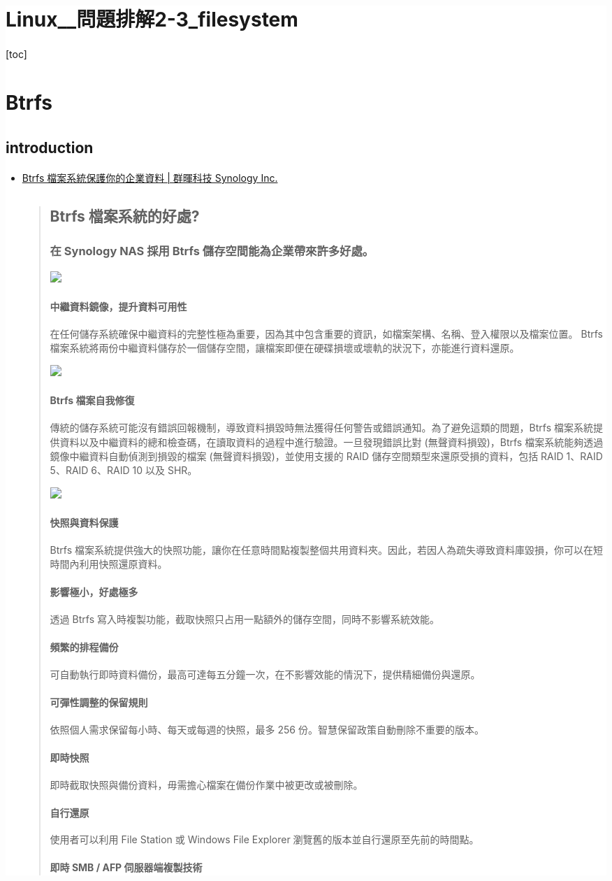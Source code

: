 # Linux__問題排解2-3_filesystem

[toc]
 


# Btrfs



## introduction

- [Btrfs 檔案系統保護你的企業資料 | 群暉科技 Synology Inc.](https://www.synology.com/zh-tw/dsm/Btrfs)

    > Btrfs 檔案系統的好處?
    > --------------
    > 
    > ### 在 Synology NAS 採用 Btrfs 儲存空間能為企業帶來許多好處。
    > 
    > ![](https://www.synology.com/img/dsm/btrfs/benefits_icon_01.png)
    > 
    > #### 中繼資料鏡像，提升資料可用性
    > 
    > 在任何儲存系統確保中繼資料的完整性極為重要，因為其中包含重要的資訊，如檔案架構、名稱、登入權限以及檔案位置。 Btrfs 檔案系統將兩份中繼資料儲存於一個儲存空間，讓檔案即便在硬碟損壞或壞軌的狀況下，亦能進行資料還原。
    > 
    > ![](https://www.synology.com/img/dsm/btrfs/benefits_icon_02.png)
    > 
    > #### Btrfs 檔案自我修復
    > 
    > 傳統的儲存系統可能沒有錯誤回報機制，導致資料損毀時無法獲得任何警告或錯誤通知。為了避免這類的問題，Btrfs 檔案系統提供資料以及中繼資料的總和檢查碼，在讀取資料的過程中進行驗證。一旦發現錯誤比對 (無聲資料損毀)，Btrfs 檔案系統能夠透過鏡像中繼資料自動偵測到損毀的檔案 (無聲資料損毀)，並使用支援的 RAID 儲存空間類型來還原受損的資料，包括 RAID 1、RAID 5、RAID 6、RAID 10 以及 SHR。
    > 
    > ![](https://www.synology.com/img/dsm/btrfs/benefits_icon_03.png)
    > 
    > #### 快照與資料保護
    > 
    > Btrfs 檔案系統提供強大的快照功能，讓你在任意時間點複製整個共用資料夾。因此，若因人為疏失導致資料庫毀損，你可以在短時間內利用快照還原資料。
    > 
    > #### 影響極小，好處極多
    > 
    > 透過 Btrfs 寫入時複製功能，截取快照只占用一點額外的儲存空間，同時不影響系統效能。
    > 
    > #### 頻繁的排程備份
    > 
    > 可自動執行即時資料備份，最高可達每五分鐘一次，在不影響效能的情況下，提供精細備份與還原。
    > 
    > #### 可彈性調整的保留規則
    > 
    > 依照個人需求保留每小時、每天或每週的快照，最多 256 份。智慧保留政策自動刪除不重要的版本。
    > 
    > #### 即時快照
    > 
    > 即時截取快照與備份資料，毋需擔心檔案在備份作業中被更改或被刪除。
    > 
    > #### 自行還原
    > 
    > 使用者可以利用 File Station 或 Windows File Explorer 瀏覽舊的版本並自行還原至先前的時間點。
    > 
    > #### 即時 SMB / AFP 伺服器端複製技術
    > 